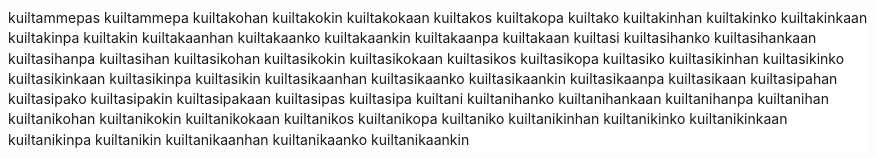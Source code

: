 kuiltammepas
kuiltammepa
kuiltakohan
kuiltakokin
kuiltakokaan
kuiltakos
kuiltakopa
kuiltako
kuiltakinhan
kuiltakinko
kuiltakinkaan
kuiltakinpa
kuiltakin
kuiltakaanhan
kuiltakaanko
kuiltakaankin
kuiltakaanpa
kuiltakaan
kuiltasi
kuiltasihanko
kuiltasihankaan
kuiltasihanpa
kuiltasihan
kuiltasikohan
kuiltasikokin
kuiltasikokaan
kuiltasikos
kuiltasikopa
kuiltasiko
kuiltasikinhan
kuiltasikinko
kuiltasikinkaan
kuiltasikinpa
kuiltasikin
kuiltasikaanhan
kuiltasikaanko
kuiltasikaankin
kuiltasikaanpa
kuiltasikaan
kuiltasipahan
kuiltasipako
kuiltasipakin
kuiltasipakaan
kuiltasipas
kuiltasipa
kuiltani
kuiltanihanko
kuiltanihankaan
kuiltanihanpa
kuiltanihan
kuiltanikohan
kuiltanikokin
kuiltanikokaan
kuiltanikos
kuiltanikopa
kuiltaniko
kuiltanikinhan
kuiltanikinko
kuiltanikinkaan
kuiltanikinpa
kuiltanikin
kuiltanikaanhan
kuiltanikaanko
kuiltanikaankin